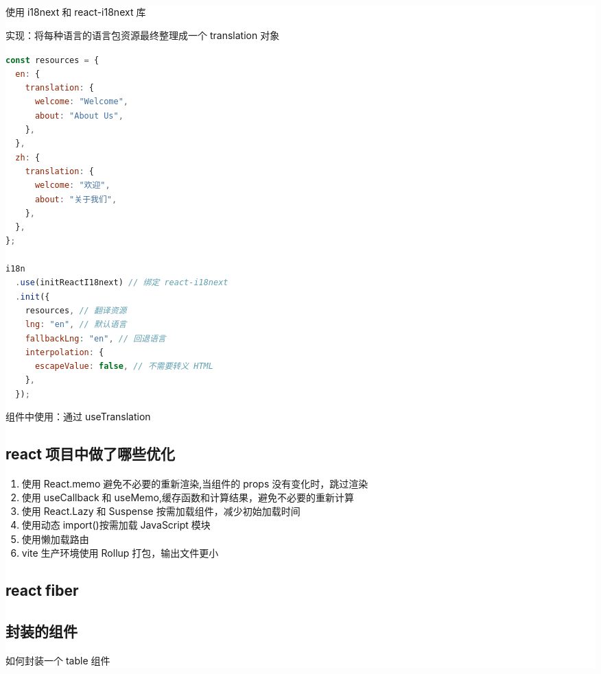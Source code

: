 使用 i18next 和 react-i18next 库

实现：将每种语言的语言包资源最终整理成一个 translation 对象

```js
const resources = {
  en: {
    translation: {
      welcome: "Welcome",
      about: "About Us",
    },
  },
  zh: {
    translation: {
      welcome: "欢迎",
      about: "关于我们",
    },
  },
};

i18n
  .use(initReactI18next) // 绑定 react-i18next
  .init({
    resources, // 翻译资源
    lng: "en", // 默认语言
    fallbackLng: "en", // 回退语言
    interpolation: {
      escapeValue: false, // 不需要转义 HTML
    },
  });
```

组件中使用：通过 useTranslation

## react 项目中做了哪些优化

1. 使用 React.memo 避免不必要的重新渲染,当组件的 props 没有变化时，跳过渲染
2. 使用 useCallback 和 useMemo,缓存函数和计算结果，避免不必要的重新计算
3. 使用 React.Lazy 和 Suspense 按需加载组件，减少初始加载时间
4. 使用动态 import()按需加载 JavaScript 模块
5. 使用懒加载路由
6. vite 生产环境使用 Rollup 打包，输出文件更小

## react fiber

## 封装的组件

如何封装一个 table 组件
